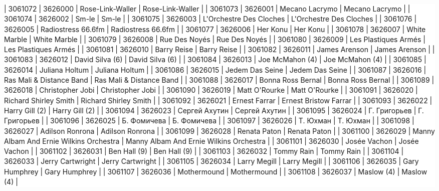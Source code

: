 | 3061072 | 3626000 | Rose-Link-Waller | Rose-Link-Waller |
| 3061073 | 3626001 | Mecano Lacrymo | Mecano Lacrymo |
| 3061074 | 3626002 | Sm-le | Sm-le |
| 3061075 | 3626003 | L'Orchestre Des Cloches | L'Orchestre Des Cloches |
| 3061076 | 3626005 | Radiostress 66.6fm | Radiostress 66.6fm |
| 3061077 | 3626006 | Her Konu | Her Konu |
| 3061078 | 3626007 | White Marble | White Marble |
| 3061079 | 3626008 | Rue Des Noyés | Rue Des Noyés |
| 3061080 | 3626009 | Les Plastiques Armés | Les Plastiques Armés |
| 3061081 | 3626010 | Barry Reise | Barry Reise |
| 3061082 | 3626011 | James Arenson | James Arenson |
| 3061083 | 3626012 | David Silva (6) | David Silva (6) |
| 3061084 | 3626013 | Joe McMahon (4) | Joe McMahon (4) |
| 3061085 | 3626014 | Juliana Holtum | Juliana Holtum |
| 3061086 | 3626015 | Jedem Das Seine | Jedem Das Seine |
| 3061087 | 3626016 | Ras Mali & Distance Band | Ras Mali & Distance Band |
| 3061088 | 3626017 | Bonna Ross Bernal | Bonna Ross Bernal |
| 3061089 | 3626018 | Christopher Jobi | Christopher Jobi |
| 3061090 | 3626019 | Matt O'Rourke | Matt O'Rourke |
| 3061091 | 3626020 | Richard Shirley Smith | Richard Shirley Smith |
| 3061092 | 3626021 | Ernest Farrar | Ernest Bristow Farrar |
| 3061093 | 3626022 | Harry Gill (2) | Harry Gill (2) |
| 3061094 | 3626023 | Сергей Ахутин | Сергей Ахутин |
| 3061095 | 3626024 | Г. Григорьев | Г. Григорьев |
| 3061096 | 3626025 | Б. Фомичева | Б. Фомичева |
| 3061097 | 3626026 | Т. Юхман | Т. Юхман |
| 3061098 | 3626027 | Adilson Ronrona | Adilson Ronrona |
| 3061099 | 3626028 | Renata Paton | Renata Paton |
| 3061100 | 3626029 | Manny Albam And Ernie Wilkins Orchestra | Manny Albam And Ernie Wilkins Orchestra |
| 3061101 | 3626030 | Josée Vachon | Josée Vachon |
| 3061102 | 3626031 | Ben Hall (9) | Ben Hall (9) |
| 3061103 | 3626032 | Tommy Rain | Tommy Rain |
| 3061104 | 3626033 | Jerry Cartwright | Jerry Cartwright |
| 3061105 | 3626034 | Larry Megill | Larry Megill |
| 3061106 | 3626035 | Gary Humphrey | Gary Humphrey |
| 3061107 | 3626036 | Mothermound | Mothermound |
| 3061108 | 3626037 | Maslow (4) | Maslow (4) |